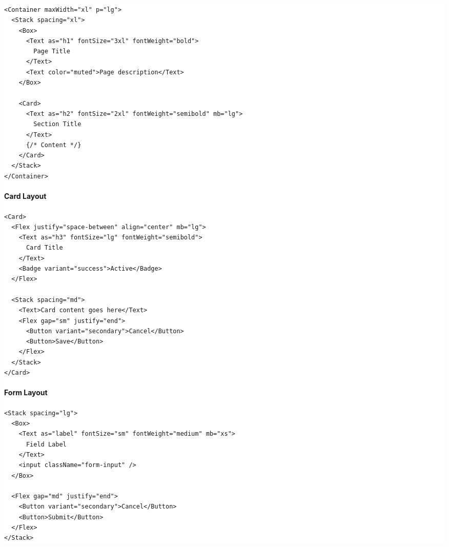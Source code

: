 ```tsx
<Container maxWidth="xl" p="lg">
  <Stack spacing="xl">
    <Box>
      <Text as="h1" fontSize="3xl" fontWeight="bold">
        Page Title
      </Text>
      <Text color="muted">Page description</Text>
    </Box>

    <Card>
      <Text as="h2" fontSize="2xl" fontWeight="semibold" mb="lg">
        Section Title
      </Text>
      {/* Content */}
    </Card>
  </Stack>
</Container>
```

#### Card Layout

```tsx
<Card>
  <Flex justify="space-between" align="center" mb="lg">
    <Text as="h3" fontSize="lg" fontWeight="semibold">
      Card Title
    </Text>
    <Badge variant="success">Active</Badge>
  </Flex>

  <Stack spacing="md">
    <Text>Card content goes here</Text>
    <Flex gap="sm" justify="end">
      <Button variant="secondary">Cancel</Button>
      <Button>Save</Button>
    </Flex>
  </Stack>
</Card>
```

#### Form Layout

```tsx
<Stack spacing="lg">
  <Box>
    <Text as="label" fontSize="sm" fontWeight="medium" mb="xs">
      Field Label
    </Text>
    <input className="form-input" />
  </Box>

  <Flex gap="md" justify="end">
    <Button variant="secondary">Cancel</Button>
    <Button>Submit</Button>
  </Flex>
</Stack>
```
